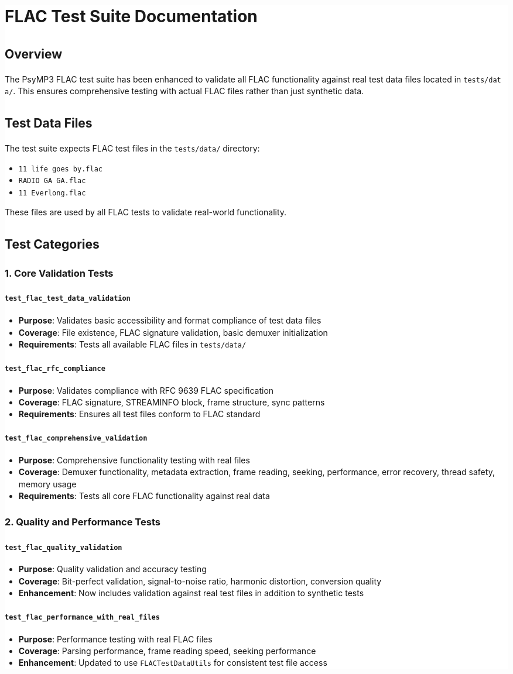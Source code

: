 # FLAC Test Suite Documentation

## Overview

The PsyMP3 FLAC test suite has been enhanced to validate all FLAC functionality against real test data files located in `tests/data/`. This ensures comprehensive testing with actual FLAC files rather than just synthetic data.

## Test Data Files

The test suite expects FLAC test files in the `tests/data/` directory:

- `11 life goes by.flac`
- `RADIO GA GA.flac`
- `11 Everlong.flac`

These files are used by all FLAC tests to validate real-world functionality.

## Test Categories

### 1. Core Validation Tests

#### `test_flac_test_data_validation`
- **Purpose**: Validates basic accessibility and format compliance of test data files
- **Coverage**: File existence, FLAC signature validation, basic demuxer initialization
- **Requirements**: Tests all available FLAC files in `tests/data/`

#### `test_flac_rfc_compliance`
- **Purpose**: Validates compliance with RFC 9639 FLAC specification
- **Coverage**: FLAC signature, STREAMINFO block, frame structure, sync patterns
- **Requirements**: Ensures all test files conform to FLAC standard

#### `test_flac_comprehensive_validation`
- **Purpose**: Comprehensive functionality testing with real files
- **Coverage**: Demuxer functionality, metadata extraction, frame reading, seeking, performance, error recovery, thread safety, memory usage
- **Requirements**: Tests all core FLAC functionality against real data

### 2. Quality and Performance Tests

#### `test_flac_quality_validation`
- **Purpose**: Quality validation and accuracy testing
- **Coverage**: Bit-perfect validation, signal-to-noise ratio, harmonic distortion, conversion quality
- **Enhancement**: Now includes validation against real test files in addition to synthetic tests

#### `test_flac_performance_with_real_files`
- **Purpose**: Performance testing with real FLAC files
- **Coverage**: Parsing performance, frame reading speed, seeking performance
- **Enhancement**: Updated to use `FLACTestDataUtils` for consistent test file access
